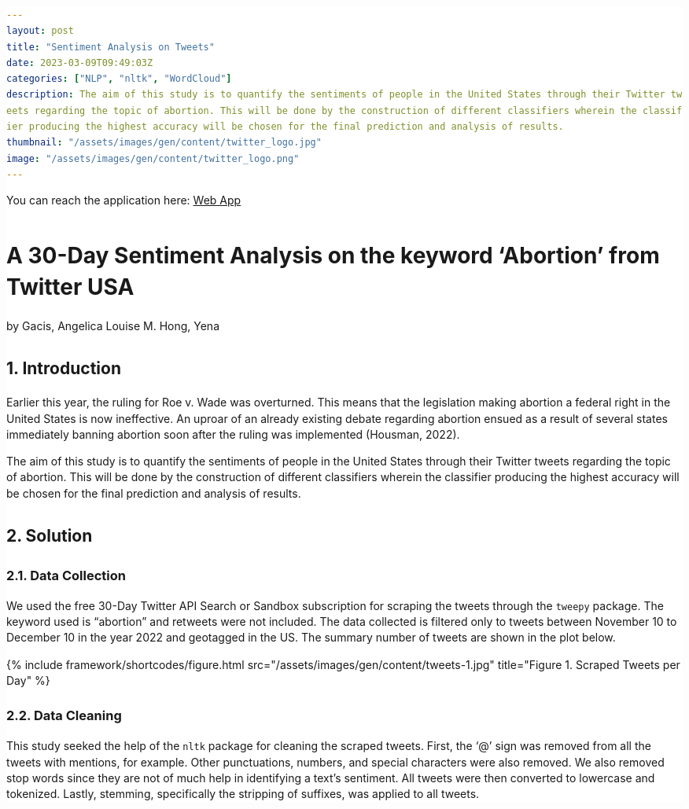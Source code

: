 ```yaml
---
layout: post
title: "Sentiment Analysis on Tweets"
date: 2023-03-09T09:49:03Z
categories: ["NLP", "nltk", "WordCloud"]
description: The aim of this study is to quantify the sentiments of people in the United States through their Twitter tweets regarding the topic of abortion. This will be done by the construction of different classifiers wherein the classifier producing the highest accuracy will be chosen for the final prediction and analysis of results.
thumbnail: "/assets/images/gen/content/twitter_logo.jpg"
image: "/assets/images/gen/content/twitter_logo.png"
---
```

You can reach the application here: [Web App](https://almgcs-bigdataanalytics-cse482-uqbv8c.streamlit.app/)
# A 30-Day Sentiment Analysis on the keyword ‘Abortion’ from Twitter USA
by
Gacis, Angelica Louise M.
Hong, Yena

## 1. Introduction

Earlier this year, the ruling for Roe v. Wade was overturned. This means that the legislation making abortion a federal right in the United States is now ineffective. An uproar of an already existing debate regarding abortion ensued as a result of several states immediately banning abortion soon after the ruling was implemented (Housman, 2022).

The aim of this study is to quantify the sentiments of people in the United States through their Twitter tweets regarding the topic of abortion. This will be done by the construction of different classifiers wherein the classifier producing the highest accuracy will be chosen for the final prediction and analysis of results.

## 2.	Solution
### 2.1. Data Collection

We used the free 30-Day Twitter API Search or Sandbox subscription for scraping the tweets through the `tweepy` package. The keyword used is “abortion” and retweets were not included. The data collected is filtered only to tweets between November 10 to December 10 in the year 2022 and geotagged in the US. The summary number of tweets are shown in the plot below.

{% include framework/shortcodes/figure.html src="/assets/images/gen/content/tweets-1.jpg" title="Figure 1. Scraped Tweets per Day" %}

### 2.2. Data Cleaning

This study seeked the help of the `nltk` package for cleaning the scraped tweets. First, the ‘@’ sign was removed from all the tweets with mentions, for example. Other punctuations, numbers, and special characters were also removed. We also removed stop words since they are not of much help in identifying a text’s sentiment. All tweets were then converted to lowercase and tokenized. Lastly, stemming, specifically the stripping of suffixes, was applied to all tweets.
